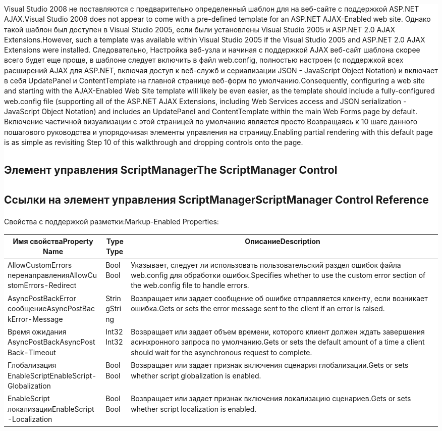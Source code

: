 <span data-ttu-id="51500-170">Visual Studio 2008 не поставляются с предварительно определенный шаблон для на веб-сайте с поддержкой ASP.NET AJAX.</span><span class="sxs-lookup"><span data-stu-id="51500-170">Visual Studio 2008 does not appear to come with a pre-defined template for an ASP.NET AJAX-Enabled web site.</span></span> <span data-ttu-id="51500-171">Однако такой шаблон был доступен в Visual Studio 2005, если были установлены Visual Studio 2005 и ASP.NET 2.0 AJAX Extensions.</span><span class="sxs-lookup"><span data-stu-id="51500-171">However, such a template was available within Visual Studio 2005 if the Visual Studio 2005 and ASP.NET 2.0 AJAX Extensions were installed.</span></span> <span data-ttu-id="51500-172">Следовательно, Настройка веб-узла и начиная с поддержкой AJAX веб-сайт шаблона скорее всего будет еще проще, в шаблоне следует включить в файл web.config, полностью настроен (с поддержкой всех расширений AJAX для ASP.NET, включая доступ к веб-служб и сериализации JSON - JavaScript Object Notation) и включает в себя UpdatePanel и ContentTemplate на главной странице веб-форм по умолчанию.</span><span class="sxs-lookup"><span data-stu-id="51500-172">Consequently, configuring a web site and starting with the AJAX-Enabled Web Site template will likely be even easier, as the template should include a fully-configured web.config file (supporting all of the ASP.NET AJAX Extensions, including Web Services access and JSON serialization - JavaScript Object Notation) and includes an UpdatePanel and ContentTemplate within the main Web Forms page by default.</span></span> <span data-ttu-id="51500-173">Включение частичной визуализации с этой страницей по умолчанию является просто Возвращаясь к 10 шаге данного пошагового руководства и упорядочивая элементы управления на страницу.</span><span class="sxs-lookup"><span data-stu-id="51500-173">Enabling partial rendering with this default page is as simple as revisiting Step 10 of this walkthrough and dropping controls onto the page.</span></span>

## <a name="the-scriptmanager-control"></a><span data-ttu-id="51500-174">Элемент управления ScriptManager</span><span class="sxs-lookup"><span data-stu-id="51500-174">The ScriptManager Control</span></span>

## <a name="scriptmanager-control-reference"></a><span data-ttu-id="51500-175">Ссылки на элемент управления ScriptManager</span><span class="sxs-lookup"><span data-stu-id="51500-175">ScriptManager Control Reference</span></span>

<span data-ttu-id="51500-176">Свойства с поддержкой разметки:</span><span class="sxs-lookup"><span data-stu-id="51500-176">Markup-Enabled Properties:</span></span>

| <span data-ttu-id="51500-177">**Имя свойства**</span><span class="sxs-lookup"><span data-stu-id="51500-177">**Property Name**</span></span> | <span data-ttu-id="51500-178">**Type**</span><span class="sxs-lookup"><span data-stu-id="51500-178">**Type**</span></span> | <span data-ttu-id="51500-179">**Описание**</span><span class="sxs-lookup"><span data-stu-id="51500-179">**Description**</span></span> |
| --- | --- | --- |
| <span data-ttu-id="51500-180">AllowCustomErrors перенаправления</span><span class="sxs-lookup"><span data-stu-id="51500-180">AllowCustomErrors-Redirect</span></span> | <span data-ttu-id="51500-181">Bool</span><span class="sxs-lookup"><span data-stu-id="51500-181">Bool</span></span> | <span data-ttu-id="51500-182">Указывает, следует ли использовать пользовательский раздел ошибок файла web.config для обработки ошибок.</span><span class="sxs-lookup"><span data-stu-id="51500-182">Specifies whether to use the custom error section of the web.config file to handle errors.</span></span> |
| <span data-ttu-id="51500-183">AsyncPostBackError сообщение</span><span class="sxs-lookup"><span data-stu-id="51500-183">AsyncPostBackError-Message</span></span> | <span data-ttu-id="51500-184">String</span><span class="sxs-lookup"><span data-stu-id="51500-184">String</span></span> | <span data-ttu-id="51500-185">Возвращает или задает сообщение об ошибке отправляется клиенту, если возникает ошибка.</span><span class="sxs-lookup"><span data-stu-id="51500-185">Gets or sets the error message sent to the client if an error is raised.</span></span> |
| <span data-ttu-id="51500-186">Время ожидания AsyncPostBack</span><span class="sxs-lookup"><span data-stu-id="51500-186">AsyncPostBack-Timeout</span></span> | <span data-ttu-id="51500-187">Int32</span><span class="sxs-lookup"><span data-stu-id="51500-187">Int32</span></span> | <span data-ttu-id="51500-188">Возвращает или задает объем времени, которого клиент должен ждать завершения асинхронного запроса по умолчанию.</span><span class="sxs-lookup"><span data-stu-id="51500-188">Gets or sets the default amount of a time a client should wait for the asynchronous request to complete.</span></span> |
| <span data-ttu-id="51500-189">Глобализация EnableScript</span><span class="sxs-lookup"><span data-stu-id="51500-189">EnableScript-Globalization</span></span> | <span data-ttu-id="51500-190">Bool</span><span class="sxs-lookup"><span data-stu-id="51500-190">Bool</span></span> | <span data-ttu-id="51500-191">Возвращает или задает признак включения сценария глобализации.</span><span class="sxs-lookup"><span data-stu-id="51500-191">Gets or sets whether script globalization is enabled.</span></span> |
| <span data-ttu-id="51500-192">EnableScript локализации</span><span class="sxs-lookup"><span data-stu-id="51500-192">EnableScript-Localization</span></span> | <span data-ttu-id="51500-193">Bool</span><span class="sxs-lookup"><span data-stu-id="51500-193">Bool</span></span> | <span data-ttu-id="51500-194">Возвращает или задает признак включения локализацию сценариев.</span><span class="sxs-lookup"><span data-stu-id="51500-194">Gets or sets whether script localization is enabled.</span></span> |